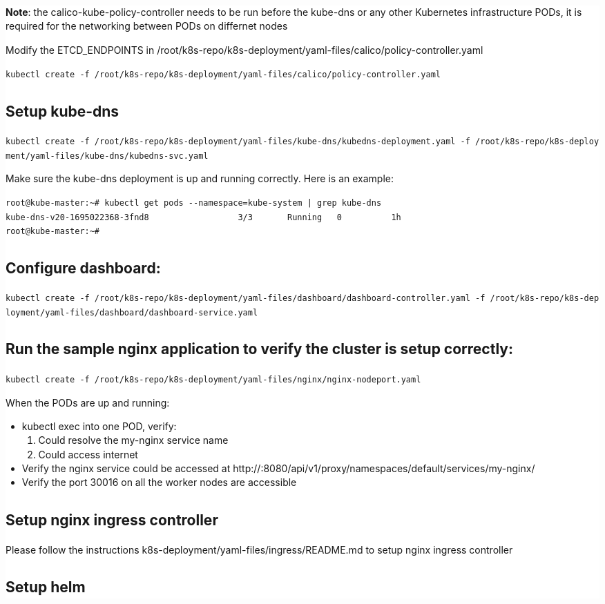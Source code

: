 **Note**: the calico-kube-policy-controller needs to be run before the kube-dns or any other Kubernetes infrastructure PODs, it is required for the networking between PODs on differnet nodes

Modify the ETCD_ENDPOINTS in /root/k8s-repo/k8s-deployment/yaml-files/calico/policy-controller.yaml

```
kubectl create -f /root/k8s-repo/k8s-deployment/yaml-files/calico/policy-controller.yaml
```


## Setup kube-dns

```
kubectl create -f /root/k8s-repo/k8s-deployment/yaml-files/kube-dns/kubedns-deployment.yaml -f /root/k8s-repo/k8s-deployment/yaml-files/kube-dns/kubedns-svc.yaml
```

Make sure the kube-dns deployment is up and running correctly. Here is an example:

```
root@kube-master:~# kubectl get pods --namespace=kube-system | grep kube-dns
kube-dns-v20-1695022368-3fnd8                  3/3       Running   0          1h
root@kube-master:~# 
```

## Configure dashboard:

```
kubectl create -f /root/k8s-repo/k8s-deployment/yaml-files/dashboard/dashboard-controller.yaml -f /root/k8s-repo/k8s-deployment/yaml-files/dashboard/dashboard-service.yaml
```

## Run the sample nginx application to verify the cluster is setup correctly:

```
kubectl create -f /root/k8s-repo/k8s-deployment/yaml-files/nginx/nginx-nodeport.yaml
```

When the PODs are up and running:

* kubectl exec into one POD, verify:
  1) Could resolve the my-nginx service name
  2) Could access internet
* Verify the nginx service could be accessed at http://<kube-master-ip>:8080/api/v1/proxy/namespaces/default/services/my-nginx/
* Verify the port 30016 on all the worker nodes are accessible

## Setup nginx ingress controller

Please follow the instructions k8s-deployment/yaml-files/ingress/README.md to setup nginx ingress controller

## Setup helm
